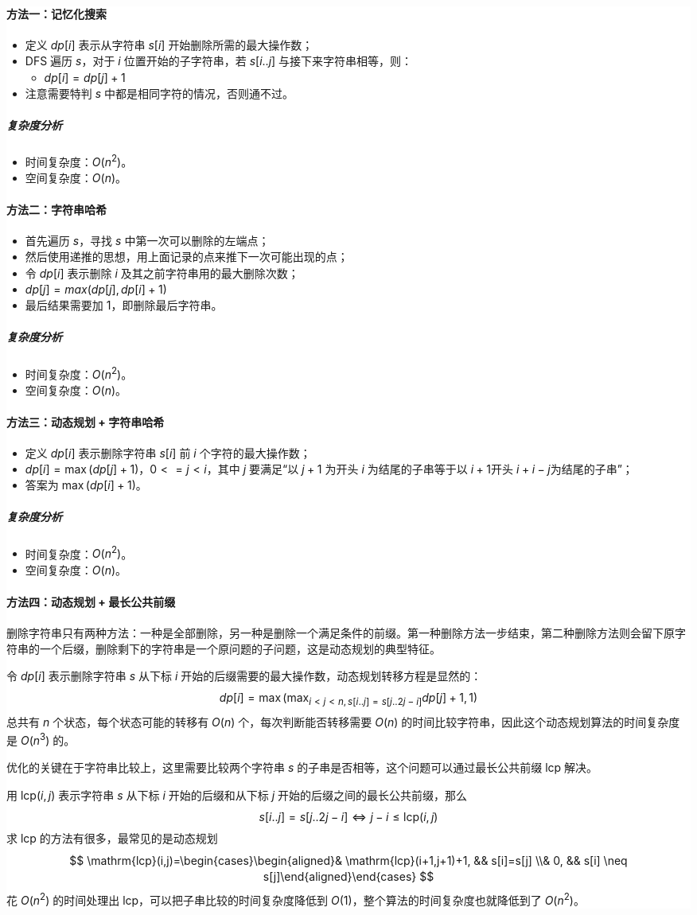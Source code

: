 #### 方法一：记忆化搜索

- 定义 $dp[i]$ 表示从字符串 $s[i]$ 开始删除所需的最大操作数；
- DFS 遍历 $s$，对于 $i$ 位置开始的子字符串，若 $s[i..j]$ 与接下来字符串相等，则：
    - $dp[i] = dp[j] + 1$
- 注意需要特判 $s$ 中都是相同字符的情况，否则通不过。

##### 复杂度分析

- 时间复杂度：$O(n^2)$。
- 空间复杂度：$O(n)$。

#### 方法二：字符串哈希

- 首先遍历 $s$，寻找 $s$ 中第一次可以删除的左端点；
- 然后使用递推的思想，用上面记录的点来推下一次可能出现的点；
- 令 $dp[i]$ 表示删除 $i$ 及其之前字符串用的最大删除次数；
- $dp[j] = max(dp[j], dp[i] + 1)$
- 最后结果需要加 $1$，即删除最后字符串。

##### 复杂度分析

- 时间复杂度：$O(n^2)$。
- 空间复杂度：$O(n)$。

#### 方法三：动态规划 + 字符串哈希

- 定义 $dp[i]$ 表示删除字符串 $s[i]$ 前 $i$ 个字符的最大操作数；
- $dp[i] = \max(dp[j] + 1)$，$0 <= j < i$，其中 $j$ 要满足“以 $j+1$ 为开头 $i$ 为结尾的子串等于以 $i+1$开头
  $i+i-j$为结尾的子串”；
- 答案为 $\max(dp[i] + 1)$。

##### 复杂度分析

- 时间复杂度：$O(n^2)$。
- 空间复杂度：$O(n)$。

#### 方法四：动态规划 + 最长公共前缀

删除字符串只有两种方法：一种是全部删除，另一种是删除一个满足条件的前缀。第一种删除方法一步结束，第二种删除方法则会留下原字符串的一个后缀，删除剩下的字符串是一个原问题的子问题，这是动态规划的典型特征。

令 $dp[i]$ 表示删除字符串 $s$ 从下标 $i$ 开始的后缀需要的最大操作数，动态规划转移方程是显然的：
$$
dp[i]=\max(\max_{i < j < n,s[i..j]=s[j..2j-i]}dp[j]+1,1)
$$
总共有 $n$ 个状态，每个状态可能的转移有 $O(n)$ 个，每次判断能否转移需要 $O(n)$ 的时间比较字符串，因此这个动态规划算法的时间复杂度是 $O(n^3)$ 的。

优化的关键在于字符串比较上，这里需要比较两个字符串 $s$ 的子串是否相等，这个问题可以通过最长公共前缀 $\mathrm{lcp}$ 解决。

用 $\mathrm{lcp}(i,j)$ 表示字符串 $s$ 从下标 $i$ 开始的后缀和从下标 $j$ 开始的后缀之间的最长公共前缀，那么
$$
s[i..j]=s[j..2j-i] \Longleftrightarrow  j-i \leq \mathrm{lcp}(i,j)
$$
求 $\mathrm{lcp}$ 的方法有很多，最常见的是动态规划
$$
\mathrm{lcp}(i,j)=\begin{cases}\begin{aligned}& \mathrm{lcp}(i+1,j+1)+1, && s[i]=s[j] \\& 0, && s[i] \neq s[j]\end{aligned}\end{cases}
$$
花 $O(n^2)$ 的时间处理出 $\mathrm{lcp}$，可以把子串比较的时间复杂度降低到 $O(1)$，整个算法的时间复杂度也就降低到了 $O(n^2)$。
